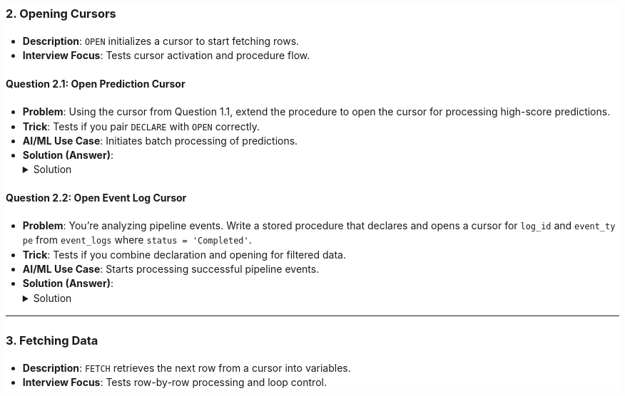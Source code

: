 
### 2. Opening Cursors
- **Description**: `OPEN` initializes a cursor to start fetching rows.
- **Interview Focus**: Tests cursor activation and procedure flow.

#### Question 2.1: Open Prediction Cursor
- **Problem**: Using the cursor from Question 1.1, extend the procedure to open the cursor for processing high-score predictions.
- **Trick**: Tests if you pair `DECLARE` with `OPEN` correctly.
- **AI/ML Use Case**: Initiates batch processing of predictions.
- **Solution (Answer)**:
  <details><summary>Solution</summary></details>

#### Question 2.2: Open Event Log Cursor
- **Problem**: You’re analyzing pipeline events. Write a stored procedure that declares and opens a cursor for `log_id` and `event_type` from `event_logs` where `status = 'Completed'`.
- **Trick**: Tests if you combine declaration and opening for filtered data.
- **AI/ML Use Case**: Starts processing successful pipeline events.
- **Solution (Answer)**:
  <details><summary>Solution</summary></details>

---

### 3. Fetching Data
- **Description**: `FETCH` retrieves the next row from a cursor into variables.
- **Interview Focus**: Tests row-by-row processing and loop control.
